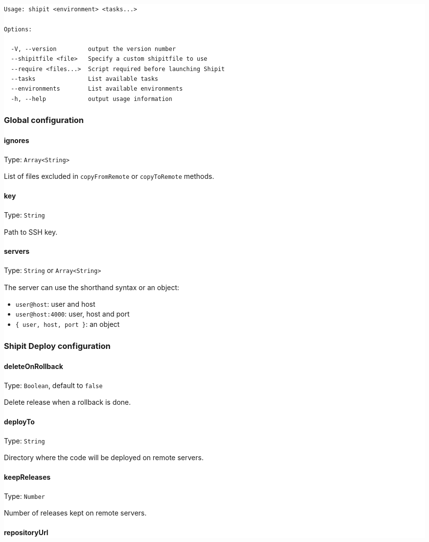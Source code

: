 ```
Usage: shipit <environment> <tasks...>

Options:

  -V, --version         output the version number
  --shipitfile <file>   Specify a custom shipitfile to use
  --require <files...>  Script required before launching Shipit
  --tasks               List available tasks
  --environments        List available environments
  -h, --help            output usage information
```

### Global configuration

#### ignores

Type: `Array<String>`

List of files excluded in `copyFromRemote` or `copyToRemote` methods.

#### key

Type: `String`

Path to SSH key.

#### servers

Type: `String` or `Array<String>`

The server can use the shorthand syntax or an object:

* `user@host`: user and host
* `user@host:4000`: user, host and port
* `{ user, host, port }`: an object

### Shipit Deploy configuration

#### deleteOnRollback

Type: `Boolean`, default to `false`

Delete release when a rollback is done.

#### deployTo

Type: `String`

Directory where the code will be deployed on remote servers.

#### keepReleases

Type: `Number`

Number of releases kept on remote servers.

#### repositoryUrl
